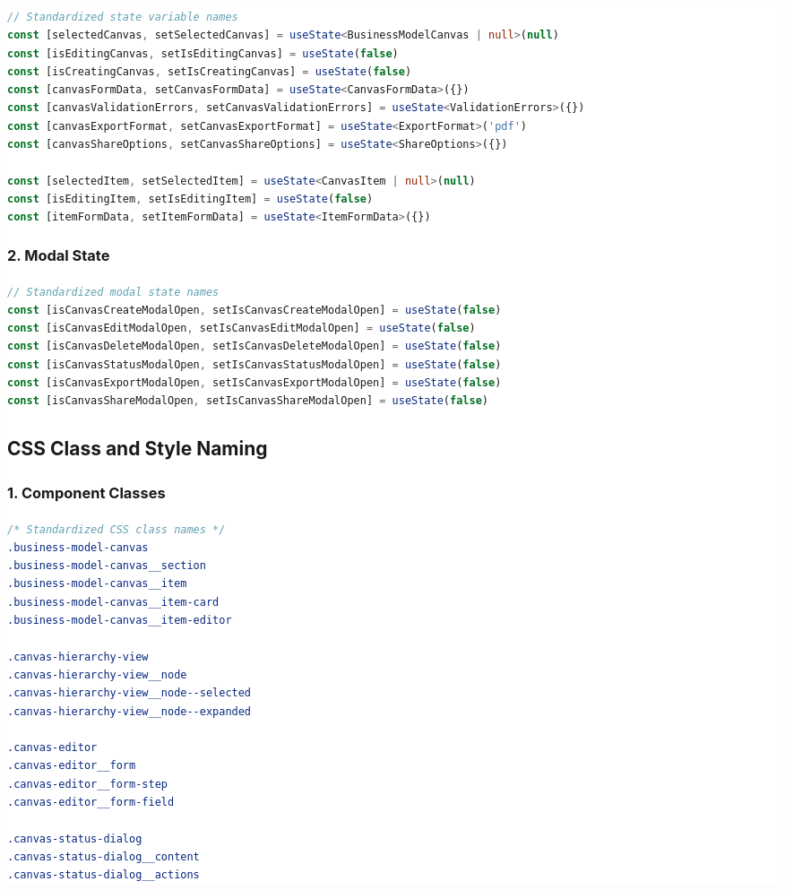 ```typescript
// Standardized state variable names
const [selectedCanvas, setSelectedCanvas] = useState<BusinessModelCanvas | null>(null)
const [isEditingCanvas, setIsEditingCanvas] = useState(false)
const [isCreatingCanvas, setIsCreatingCanvas] = useState(false)
const [canvasFormData, setCanvasFormData] = useState<CanvasFormData>({})
const [canvasValidationErrors, setCanvasValidationErrors] = useState<ValidationErrors>({})
const [canvasExportFormat, setCanvasExportFormat] = useState<ExportFormat>('pdf')
const [canvasShareOptions, setCanvasShareOptions] = useState<ShareOptions>({})

const [selectedItem, setSelectedItem] = useState<CanvasItem | null>(null)
const [isEditingItem, setIsEditingItem] = useState(false)
const [itemFormData, setItemFormData] = useState<ItemFormData>({})
```

### 2. **Modal State**

```typescript
// Standardized modal state names
const [isCanvasCreateModalOpen, setIsCanvasCreateModalOpen] = useState(false)
const [isCanvasEditModalOpen, setIsCanvasEditModalOpen] = useState(false)
const [isCanvasDeleteModalOpen, setIsCanvasDeleteModalOpen] = useState(false)
const [isCanvasStatusModalOpen, setIsCanvasStatusModalOpen] = useState(false)
const [isCanvasExportModalOpen, setIsCanvasExportModalOpen] = useState(false)
const [isCanvasShareModalOpen, setIsCanvasShareModalOpen] = useState(false)
```

## CSS Class and Style Naming

### 1. **Component Classes**

```css
/* Standardized CSS class names */
.business-model-canvas
.business-model-canvas__section
.business-model-canvas__item
.business-model-canvas__item-card
.business-model-canvas__item-editor

.canvas-hierarchy-view
.canvas-hierarchy-view__node
.canvas-hierarchy-view__node--selected
.canvas-hierarchy-view__node--expanded

.canvas-editor
.canvas-editor__form
.canvas-editor__form-step
.canvas-editor__form-field

.canvas-status-dialog
.canvas-status-dialog__content
.canvas-status-dialog__actions
```
